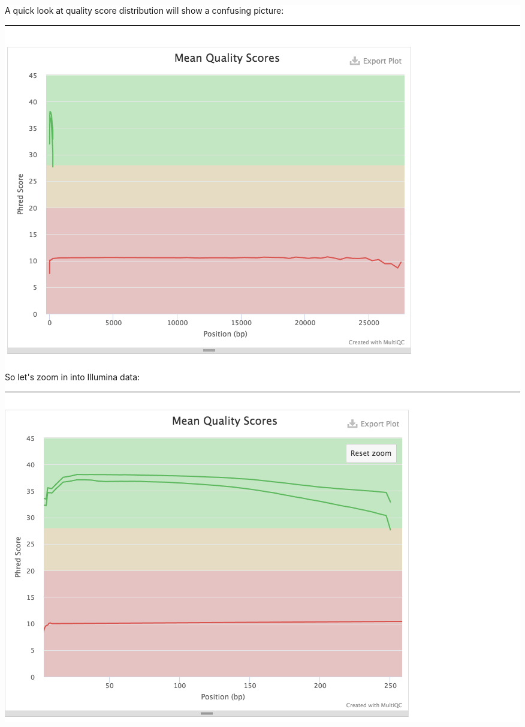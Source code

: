 A quick look at quality score distribution will show a confusing picture:

-----
![QC reported zoomed out](../../images/multiqc1.png "Because Illumina reads (green) are <b>much</b> shorter that ONT reads (red) the plot looks strange. ONT reads generally have low quality scores and so they are not really meaningful in the context of this technology. However, in case of Illumina data they mean a lot...")
-----

So let's zoom in into Illumina data:

-----
![QC reported zoomed in](../../images/multiqc2.png "Zooming in shows quality distribution for Illumina reads. This is excellent data with mean base qualities above 30 across all reads.")
-----
